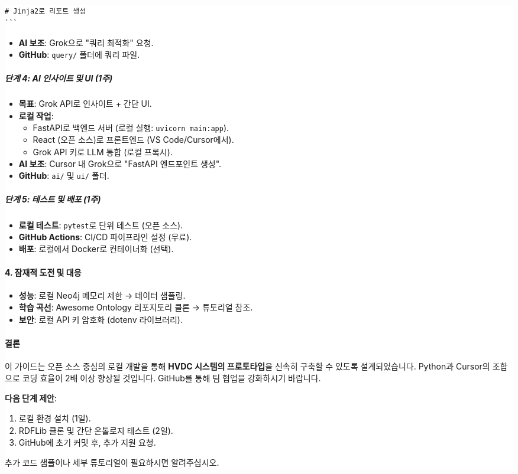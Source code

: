     # Jinja2로 리포트 생성
    ```
- **AI 보조**: Grok으로 "쿼리 최적화" 요청.
- **GitHub**: `query/` 폴더에 쿼리 파일.

##### 단계 4: AI 인사이트 및 UI (1주)
- **목표**: Grok API로 인사이트 + 간단 UI.
- **로컬 작업**:
  - FastAPI로 백엔드 서버 (로컬 실행: `uvicorn main:app`).
  - React (오픈 소스)로 프론트엔드 (VS Code/Cursor에서).
  - Grok API 키로 LLM 통합 (로컬 프록시).
- **AI 보조**: Cursor 내 Grok으로 "FastAPI 엔드포인트 생성".
- **GitHub**: `ai/` 및 `ui/` 폴더.

##### 단계 5: 테스트 및 배포 (1주)
- **로컬 테스트**: `pytest`로 단위 테스트 (오픈 소스).
- **GitHub Actions**: CI/CD 파이프라인 설정 (무료).
- **배포**: 로컬에서 Docker로 컨테이너화 (선택).

#### 4. 잠재적 도전 및 대응
- **성능**: 로컬 Neo4j 메모리 제한 → 데이터 샘플링.
- **학습 곡선**: Awesome Ontology 리포지토리 클론 → 튜토리얼 참조.
- **보안**: 로컬 API 키 암호화 (dotenv 라이브러리).

#### 결론
이 가이드는 오픈 소스 중심의 로컬 개발을 통해 **HVDC 시스템의 프로토타입**을 신속히 구축할 수 있도록 설계되었습니다. Python과 Cursor의 조합으로 코딩 효율이 2배 이상 향상될 것입니다. GitHub를 통해 팀 협업을 강화하시기 바랍니다.

**다음 단계 제안**:
1. 로컬 환경 설치 (1일).
2. RDFLib 클론 및 간단 온톨로지 테스트 (2일).
3. GitHub에 초기 커밋 후, 추가 지원 요청.

추가 코드 샘플이나 세부 튜토리얼이 필요하시면 알려주십시오.
